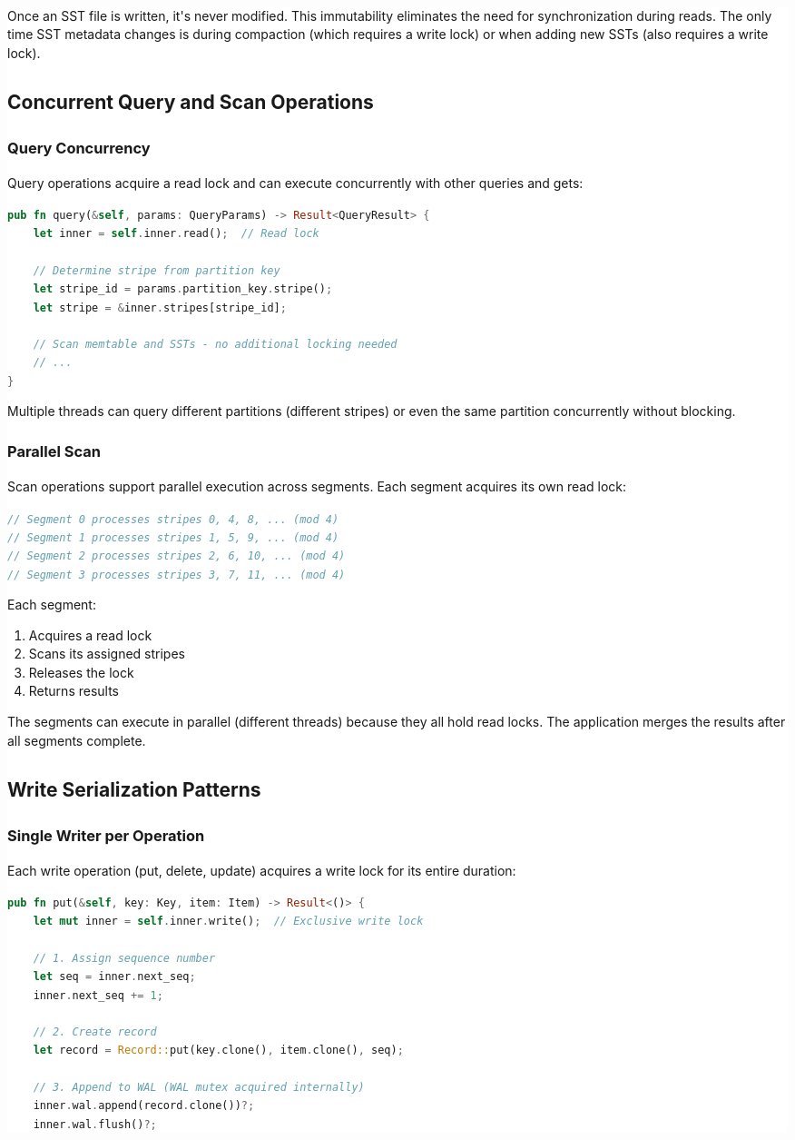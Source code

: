 Once an SST file is written, it's never modified. This immutability eliminates the need for synchronization during reads. The only time SST metadata changes is during compaction (which requires a write lock) or when adding new SSTs (also requires a write lock).

## Concurrent Query and Scan Operations

### Query Concurrency

Query operations acquire a read lock and can execute concurrently with other queries and gets:

```rust
pub fn query(&self, params: QueryParams) -> Result<QueryResult> {
    let inner = self.inner.read();  // Read lock

    // Determine stripe from partition key
    let stripe_id = params.partition_key.stripe();
    let stripe = &inner.stripes[stripe_id];

    // Scan memtable and SSTs - no additional locking needed
    // ...
}
```

Multiple threads can query different partitions (different stripes) or even the same partition concurrently without blocking.

### Parallel Scan

Scan operations support parallel execution across segments. Each segment acquires its own read lock:

```rust
// Segment 0 processes stripes 0, 4, 8, ... (mod 4)
// Segment 1 processes stripes 1, 5, 9, ... (mod 4)
// Segment 2 processes stripes 2, 6, 10, ... (mod 4)
// Segment 3 processes stripes 3, 7, 11, ... (mod 4)
```

Each segment:
1. Acquires a read lock
2. Scans its assigned stripes
3. Releases the lock
4. Returns results

The segments can execute in parallel (different threads) because they all hold read locks. The application merges the results after all segments complete.

## Write Serialization Patterns

### Single Writer per Operation

Each write operation (put, delete, update) acquires a write lock for its entire duration:

```rust
pub fn put(&self, key: Key, item: Item) -> Result<()> {
    let mut inner = self.inner.write();  // Exclusive write lock

    // 1. Assign sequence number
    let seq = inner.next_seq;
    inner.next_seq += 1;

    // 2. Create record
    let record = Record::put(key.clone(), item.clone(), seq);

    // 3. Append to WAL (WAL mutex acquired internally)
    inner.wal.append(record.clone())?;
    inner.wal.flush()?;
```